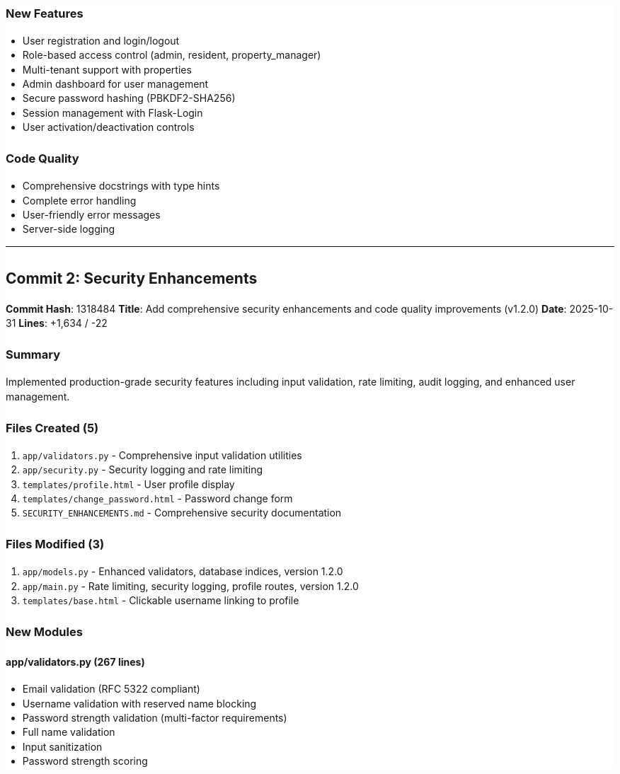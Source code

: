 ### New Features
- User registration and login/logout
- Role-based access control (admin, resident, property_manager)
- Multi-tenant support with properties
- Admin dashboard for user management
- Secure password hashing (PBKDF2-SHA256)
- Session management with Flask-Login
- User activation/deactivation controls

### Code Quality
- Comprehensive docstrings with type hints
- Complete error handling
- User-friendly error messages
- Server-side logging

---

## Commit 2: Security Enhancements

**Commit Hash**: 1318484
**Title**: Add comprehensive security enhancements and code quality improvements (v1.2.0)
**Date**: 2025-10-31
**Lines**: +1,634 / -22

### Summary
Implemented production-grade security features including input validation, rate limiting, audit logging, and enhanced user management.

### Files Created (5)
1. `app/validators.py` - Comprehensive input validation utilities
2. `app/security.py` - Security logging and rate limiting
3. `templates/profile.html` - User profile display
4. `templates/change_password.html` - Password change form
5. `SECURITY_ENHANCEMENTS.md` - Comprehensive security documentation

### Files Modified (3)
1. `app/models.py` - Enhanced validators, database indices, version 1.2.0
2. `app/main.py` - Rate limiting, security logging, profile routes, version 1.2.0
3. `templates/base.html` - Clickable username linking to profile

### New Modules

#### app/validators.py (267 lines)
- Email validation (RFC 5322 compliant)
- Username validation with reserved name blocking
- Password strength validation (multi-factor requirements)
- Full name validation
- Input sanitization
- Password strength scoring
